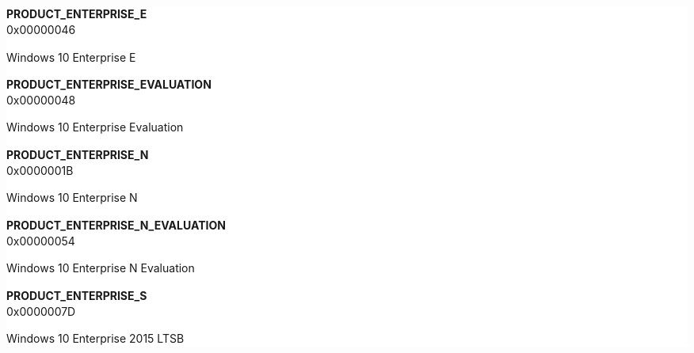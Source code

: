 </td>
</tr>
<tr>
<td width="40%"><a id="PRODUCT_ENTERPRISE_E"></a><a id="product_enterprise_e"></a><dl>
<dt><b>PRODUCT_ENTERPRISE_E</b></dt>
<dt>0x00000046</dt>
</dl>
</td>
<td width="60%">
Windows 10 Enterprise E

</td>
</tr>
<tr>
<td width="40%"><a id="PRODUCT_ENTERPRISE_EVALUATION"></a><a id="product_enterprise_evaluation"></a><dl>
<dt><b>PRODUCT_ENTERPRISE_EVALUATION</b></dt>
<dt>0x00000048</dt>
</dl>
</td>
<td width="60%">
Windows 10 Enterprise Evaluation

</td>
</tr>
<tr>
<td width="40%"><a id="PRODUCT_ENTERPRISE_N"></a><a id="product_enterprise_n"></a><dl>
<dt><b>PRODUCT_ENTERPRISE_N</b></dt>
<dt>0x0000001B</dt>
</dl>
</td>
<td width="60%">
Windows 10 Enterprise N

</td>
</tr>
<tr>
<td width="40%"><a id="PRODUCT_ENTERPRISE_N_EVALUATION"></a><a id="product_enterprise_n_evaluation"></a><dl>
<dt><b>PRODUCT_ENTERPRISE_N_EVALUATION</b></dt>
<dt>0x00000054</dt>
</dl>
</td>
<td width="60%">
Windows 10 Enterprise N Evaluation

</td>
</tr>
<tr>
<td width="40%"><a id="PRODUCT_ENTERPRISE_S"></a><a id="product_enterprise_s"></a><dl>
<dt><b>PRODUCT_ENTERPRISE_S</b></dt>
<dt>0x0000007D</dt>
</dl>
</td>
<td width="60%">
Windows 10 Enterprise 2015 LTSB
